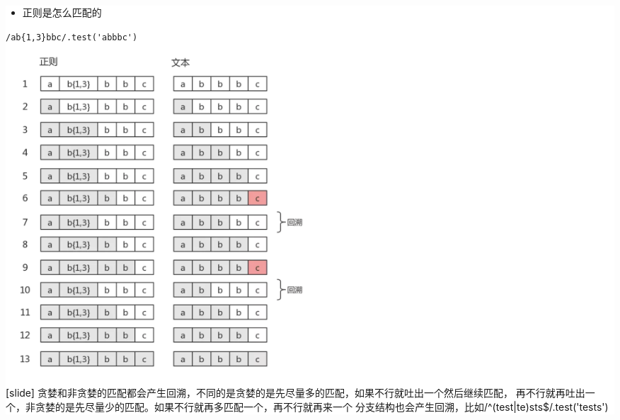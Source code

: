* 正则是怎么匹配的
  
`/ab{1,3}bbc/.test('abbbc')`

<img src="/assets/back.png" height="450">

[slide]
贪婪和非贪婪的匹配都会产生回溯，不同的是贪婪的是先尽量多的匹配，如果不行就吐出一个然后继续匹配，
再不行就再吐出一个，非贪婪的是先尽量少的匹配。如果不行就再多匹配一个，再不行就再来一个
分支结构也会产生回溯，比如/^(test|te)sts$/.test('tests')
